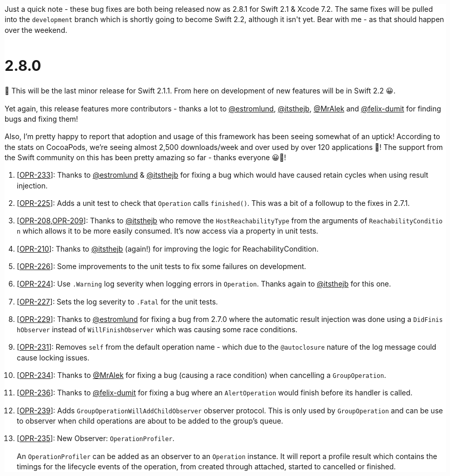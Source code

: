 Just a quick note - these bug fixes are both being released now as 2.8.1 for Swift 2.1 & Xcode 7.2. The same fixes will be pulled into the `development` branch which is shortly going to become Swift 2.2, although it isn't yet. Bear with me - as that should happen over the weekend. 

# 2.8.0
🚀 This will be the last minor release for Swift 2.1.1. From here on development of new features will be in Swift 2.2 😀.

Yet again, this release features more contributors - thanks a lot to [@estromlund](https://github.com/estromlund), [@itsthejb](https://github.com/itsthejb), [@MrAlek](https://github.com/MrAlek) and [@felix-dumit](https://github.com/felix-dumit) for finding bugs and fixing them!

Also, I’m pretty happy to report that adoption and usage of this framework has been seeing somewhat of an uptick! According to the stats on CocoaPods, we’re seeing almost 2,500 downloads/week and over used by over 120 applications 🎉! The support from the Swift community on this has been pretty amazing so far - thanks everyone 😀🙌!

1. [[OPR-233](https://github.com/danthorpe/Operations/pull/223)]: Thanks to [@estromlund](https://github.com/estromlund) & [@itsthejb](https://github.com/itsthejb) for fixing a bug which would have caused retain cycles when using result injection.
2. [[OPR-225](https://github.com/danthorpe/Operations/pull/225)]: Adds a unit test to check that `Operation` calls `finished()`. This was a bit of a followup to the fixes in 2.7.1.
3. [[OPR-208,OPR-209](https://github.com/danthorpe/Operations/pull/209)]: Thanks to [@itsthejb](https://github.com/itsthejb) who remove the `HostReachabilityType` from the arguments of `ReachabilityCondition` which allows it to be more easily consumed. It’s now access via a property in unit tests.
4. [[OPR-210](https://github.com/danthorpe/Operations/pull/210)]: Thanks to [@itsthejb](https://github.com/itsthejb) (again!) for improving the logic for ReachabilityCondition.
5. [[OPR-226](https://github.com/danthorpe/Operations/pull/226)]: Some improvements to the unit tests to fix some failures on development.
6. [[OPR-224](https://github.com/danthorpe/Operations/pull/224)]: Use `.Warning` log severity when logging errors in `Operation`. Thanks again to [@itsthejb](https://github.com/itsthejb) for this one.
7. [[OPR-227](https://github.com/danthorpe/Operations/pull/227)]: Sets the log severity to `.Fatal` for the unit tests.
8. [[OPR-229](https://github.com/danthorpe/Operations/pull/229)]: Thanks to [@estromlund](https://github.com/estromlund) for fixing a bug from 2.7.0 where the automatic result injection was done using a `DidFinishObserver` instead of `WillFinishObserver` which was causing some race conditions.
9. [[OPR-231](https://github.com/danthorpe/Operations/pull/231)]: Removes `self` from the default operation name - which due to the `@autoclosure` nature of the log message could cause locking issues.
10. [[OPR-234](https://github.com/danthorpe/Operations/pull/234)]: Thanks to [@MrAlek](https://github.com/MrAlek) for fixing a bug (causing a race condition) when cancelling a `GroupOperation`.
11. [[OPR-236](https://github.com/danthorpe/Operations/pull/236)]: Thanks to [@felix-dumit](https://github.com/felix-dumit) for fixing a bug where an `AlertOperation` would finish before its handler is called.
12. [[OPR-239](https://github.com/danthorpe/Operations/pull/239)]: Adds `GroupOperationWillAddChildObserver` observer protocol. This is only used by `GroupOperation` and can be use to observer when child operations are about to be added to the group’s queue.
13. [[OPR-235](https://github.com/danthorpe/Operations/pull/235)]: New Observer: `OperationProfiler`.

    An `OperationProfiler` can be added as an observer to an `Operation` instance. It will report a profile result which contains the timings for the lifecycle events of the operation, from created through attached, started to cancelled or finished.
    
